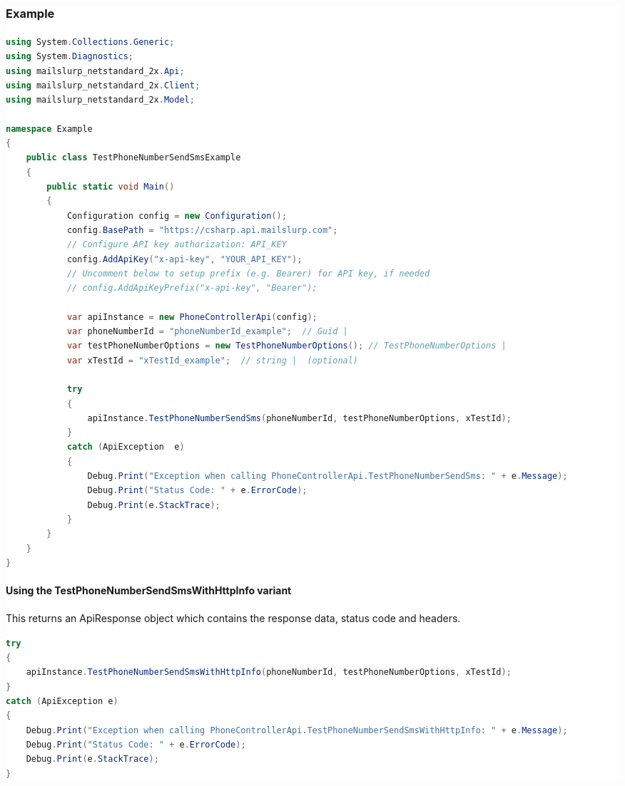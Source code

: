 

### Example
```csharp
using System.Collections.Generic;
using System.Diagnostics;
using mailslurp_netstandard_2x.Api;
using mailslurp_netstandard_2x.Client;
using mailslurp_netstandard_2x.Model;

namespace Example
{
    public class TestPhoneNumberSendSmsExample
    {
        public static void Main()
        {
            Configuration config = new Configuration();
            config.BasePath = "https://csharp.api.mailslurp.com";
            // Configure API key authorization: API_KEY
            config.AddApiKey("x-api-key", "YOUR_API_KEY");
            // Uncomment below to setup prefix (e.g. Bearer) for API key, if needed
            // config.AddApiKeyPrefix("x-api-key", "Bearer");

            var apiInstance = new PhoneControllerApi(config);
            var phoneNumberId = "phoneNumberId_example";  // Guid | 
            var testPhoneNumberOptions = new TestPhoneNumberOptions(); // TestPhoneNumberOptions | 
            var xTestId = "xTestId_example";  // string |  (optional) 

            try
            {
                apiInstance.TestPhoneNumberSendSms(phoneNumberId, testPhoneNumberOptions, xTestId);
            }
            catch (ApiException  e)
            {
                Debug.Print("Exception when calling PhoneControllerApi.TestPhoneNumberSendSms: " + e.Message);
                Debug.Print("Status Code: " + e.ErrorCode);
                Debug.Print(e.StackTrace);
            }
        }
    }
}
```

#### Using the TestPhoneNumberSendSmsWithHttpInfo variant
This returns an ApiResponse object which contains the response data, status code and headers.

```csharp
try
{
    apiInstance.TestPhoneNumberSendSmsWithHttpInfo(phoneNumberId, testPhoneNumberOptions, xTestId);
}
catch (ApiException e)
{
    Debug.Print("Exception when calling PhoneControllerApi.TestPhoneNumberSendSmsWithHttpInfo: " + e.Message);
    Debug.Print("Status Code: " + e.ErrorCode);
    Debug.Print(e.StackTrace);
}
```
